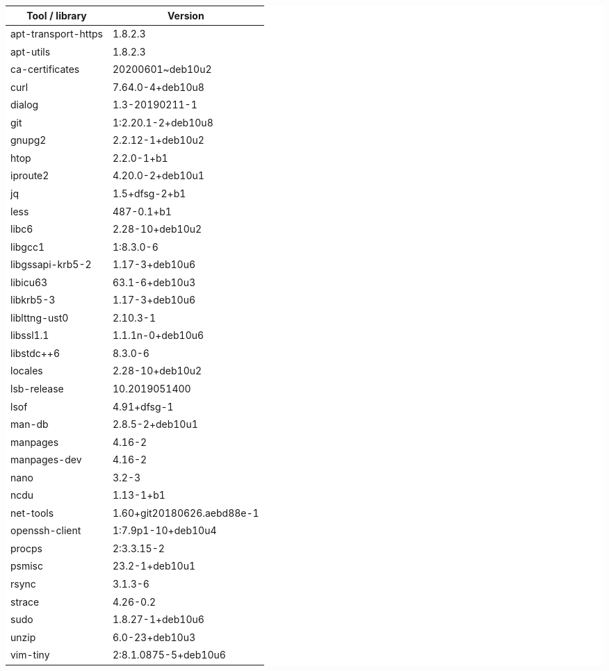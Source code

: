 | Tool / library | Version |
|----------------|---------|
| apt-transport-https | 1.8.2.3 |
| apt-utils | 1.8.2.3 |
| ca-certificates | 20200601~deb10u2 |
| curl | 7.64.0-4+deb10u8 |
| dialog | 1.3-20190211-1 |
| git | 1:2.20.1-2+deb10u8 |
| gnupg2 | 2.2.12-1+deb10u2 |
| htop | 2.2.0-1+b1 |
| iproute2 | 4.20.0-2+deb10u1 |
| jq | 1.5+dfsg-2+b1 |
| less | 487-0.1+b1 |
| libc6 | 2.28-10+deb10u2 |
| libgcc1 | 1:8.3.0-6 |
| libgssapi-krb5-2 | 1.17-3+deb10u6 |
| libicu63 | 63.1-6+deb10u3 |
| libkrb5-3 | 1.17-3+deb10u6 |
| liblttng-ust0 | 2.10.3-1 |
| libssl1.1 | 1.1.1n-0+deb10u6 |
| libstdc++6 | 8.3.0-6 |
| locales | 2.28-10+deb10u2 |
| lsb-release | 10.2019051400 |
| lsof | 4.91+dfsg-1 |
| man-db | 2.8.5-2+deb10u1 |
| manpages | 4.16-2 |
| manpages-dev | 4.16-2 |
| nano | 3.2-3 |
| ncdu | 1.13-1+b1 |
| net-tools | 1.60+git20180626.aebd88e-1 |
| openssh-client | 1:7.9p1-10+deb10u4 |
| procps | 2:3.3.15-2 |
| psmisc | 23.2-1+deb10u1 |
| rsync | 3.1.3-6 |
| strace | 4.26-0.2 |
| sudo | 1.8.27-1+deb10u6 |
| unzip | 6.0-23+deb10u3 |
| vim-tiny | 2:8.1.0875-5+deb10u6 |
